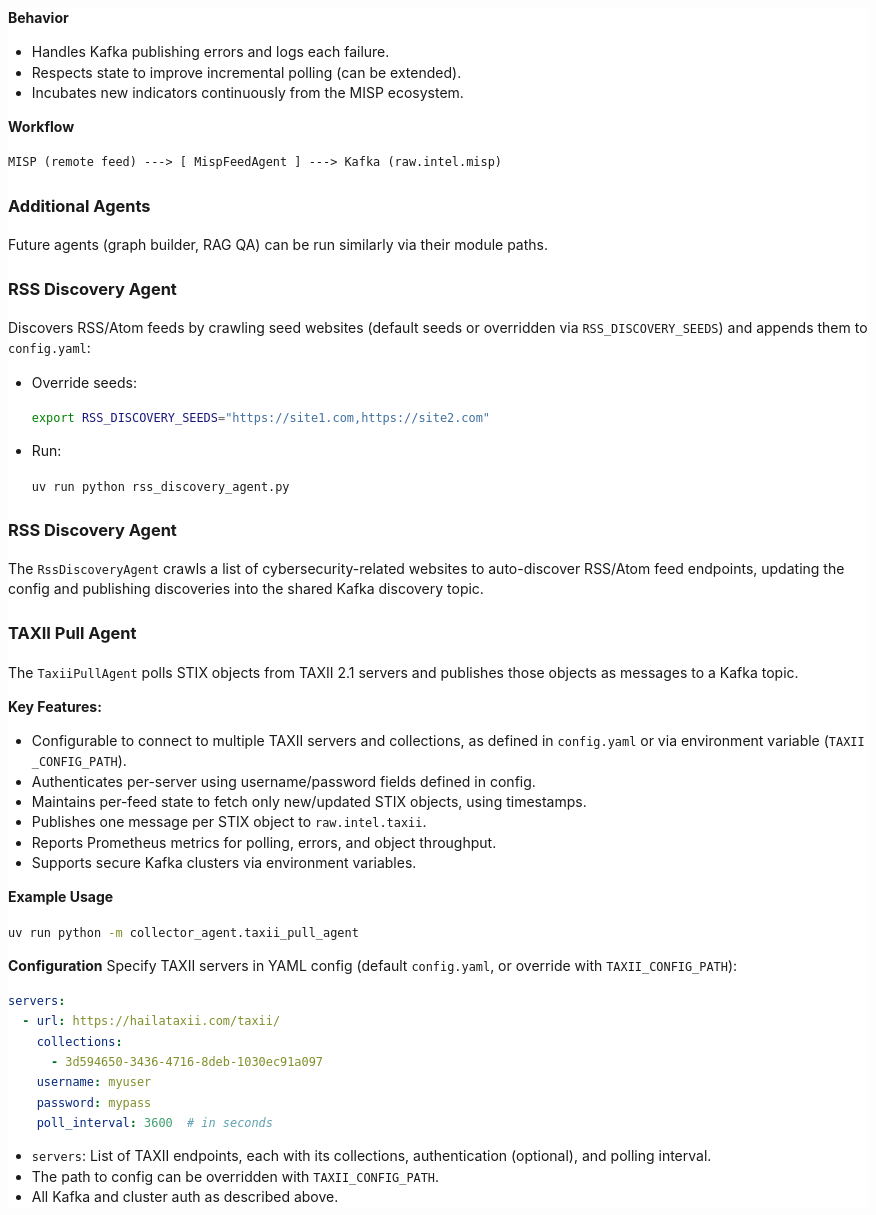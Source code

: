 **Behavior**
- Handles Kafka publishing errors and logs each failure.
- Respects state to improve incremental polling (can be extended).
- Incubates new indicators continuously from the MISP ecosystem.

**Workflow**

```
MISP (remote feed) ---> [ MispFeedAgent ] ---> Kafka (raw.intel.misp)
```

### Additional Agents
Future agents (graph builder, RAG QA) can be run similarly via their module paths.

### RSS Discovery Agent
Discovers RSS/Atom feeds by crawling seed websites (default seeds or overridden via `RSS_DISCOVERY_SEEDS`) and appends them to `config.yaml`:

- Override seeds:  
  ```bash
  export RSS_DISCOVERY_SEEDS="https://site1.com,https://site2.com"
  ```
- Run:
  ```bash
  uv run python rss_discovery_agent.py
  ```

### RSS Discovery Agent

The `RssDiscoveryAgent` crawls a list of cybersecurity-related websites to auto-discover RSS/Atom feed endpoints, updating the config and publishing discoveries into the shared Kafka discovery topic.

### TAXII Pull Agent

The `TaxiiPullAgent` polls STIX objects from TAXII 2.1 servers and publishes those objects as messages to a Kafka topic.

**Key Features:**
- Configurable to connect to multiple TAXII servers and collections, as defined in `config.yaml` or via environment variable (`TAXII_CONFIG_PATH`).
- Authenticates per-server using username/password fields defined in config.
- Maintains per-feed state to fetch only new/updated STIX objects, using timestamps.
- Publishes one message per STIX object to `raw.intel.taxii`.
- Reports Prometheus metrics for polling, errors, and object throughput.
- Supports secure Kafka clusters via environment variables.

**Example Usage**
```bash
uv run python -m collector_agent.taxii_pull_agent
```

**Configuration**
Specify TAXII servers in YAML config (default `config.yaml`, or override with `TAXII_CONFIG_PATH`):
```yaml
servers:
  - url: https://hailataxii.com/taxii/
    collections:
      - 3d594650-3436-4716-8deb-1030ec91a097
    username: myuser
    password: mypass
    poll_interval: 3600  # in seconds
```
- `servers`: List of TAXII endpoints, each with its collections, authentication (optional), and polling interval.
- The path to config can be overridden with `TAXII_CONFIG_PATH`.
- All Kafka and cluster auth as described above.
